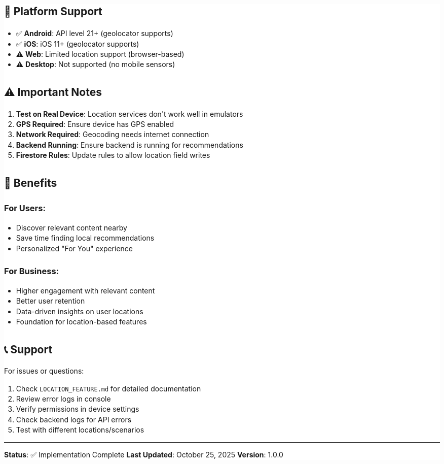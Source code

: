 ## 📱 Platform Support

- ✅ **Android**: API level 21+ (geolocator supports)
- ✅ **iOS**: iOS 11+ (geolocator supports)
- ⚠️ **Web**: Limited location support (browser-based)
- ⚠️ **Desktop**: Not supported (no mobile sensors)

## ⚠️ Important Notes

1. **Test on Real Device**: Location services don't work well in emulators
2. **GPS Required**: Ensure device has GPS enabled
3. **Network Required**: Geocoding needs internet connection
4. **Backend Running**: Ensure backend is running for recommendations
5. **Firestore Rules**: Update rules to allow location field writes

## 🎉 Benefits

### For Users:
- Discover relevant content nearby
- Save time finding local recommendations
- Personalized "For You" experience

### For Business:
- Higher engagement with relevant content
- Better user retention
- Data-driven insights on user locations
- Foundation for location-based features

## 📞 Support

For issues or questions:
1. Check `LOCATION_FEATURE.md` for detailed documentation
2. Review error logs in console
3. Verify permissions in device settings
4. Check backend logs for API errors
5. Test with different locations/scenarios

---

**Status**: ✅ Implementation Complete
**Last Updated**: October 25, 2025
**Version**: 1.0.0
